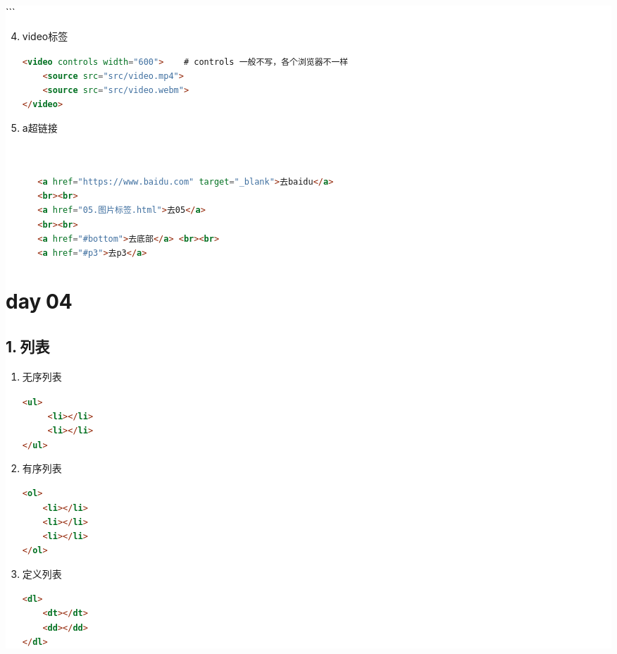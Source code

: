    <audio controls>
       <source src="src/audio.mp3">
       <source src="src/audio.ogg">

       
   </audio>
	```

4. video标签

   ```html
   <video controls width="600">    # controls 一般不写，各个浏览器不一样
       <source src="src/video.mp4">
       <source src="src/video.webm">
   </video>
   ```

5. a超链接

   ```html
   
      
      <a href="https://www.baidu.com" target="_blank">去baidu</a>
      <br><br>
      <a href="05.图片标签.html">去05</a>
      <br><br>
      <a href="#bottom">去底部</a> <br><br>
      <a href="#p3">去p3</a>
   ```

# day 04

## 1. 列表

1. 无序列表

   ```html
   <ul> 
        <li></li>
        <li></li>
   </ul>
   ```

2. 有序列表

   ```html
   <ol>
       <li></li>
       <li></li>
       <li></li>
   </ol>
   ```

3. 定义列表

   ```html
   <dl>
       <dt></dt>
       <dd></dd>
   </dl>
   ```
